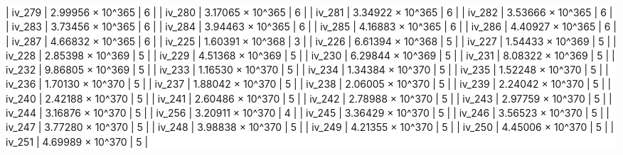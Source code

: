| iv_279 | 2.99956 × 10^365 | 6 |
| iv_280 | 3.17065 × 10^365 | 6 |
| iv_281 | 3.34922 × 10^365 | 6 |
| iv_282 | 3.53666 × 10^365 | 6 |
| iv_283 | 3.73456 × 10^365 | 6 |
| iv_284 | 3.94463 × 10^365 | 6 |
| iv_285 | 4.16883 × 10^365 | 6 |
| iv_286 | 4.40927 × 10^365 | 6 |
| iv_287 | 4.66832 × 10^365 | 6 |
| iv_225 | 1.60391 × 10^368 | 3 |
| iv_226 | 6.61394 × 10^368 | 5 |
| iv_227 | 1.54433 × 10^369 | 5 |
| iv_228 | 2.85398 × 10^369 | 5 |
| iv_229 | 4.51368 × 10^369 | 5 |
| iv_230 | 6.29844 × 10^369 | 5 |
| iv_231 | 8.08322 × 10^369 | 5 |
| iv_232 | 9.86805 × 10^369 | 5 |
| iv_233 | 1.16530 × 10^370 | 5 |
| iv_234 | 1.34384 × 10^370 | 5 |
| iv_235 | 1.52248 × 10^370 | 5 |
| iv_236 | 1.70130 × 10^370 | 5 |
| iv_237 | 1.88042 × 10^370 | 5 |
| iv_238 | 2.06005 × 10^370 | 5 |
| iv_239 | 2.24042 × 10^370 | 5 |
| iv_240 | 2.42188 × 10^370 | 5 |
| iv_241 | 2.60486 × 10^370 | 5 |
| iv_242 | 2.78988 × 10^370 | 5 |
| iv_243 | 2.97759 × 10^370 | 5 |
| iv_244 | 3.16876 × 10^370 | 5 |
| iv_256 | 3.20911 × 10^370 | 4 |
| iv_245 | 3.36429 × 10^370 | 5 |
| iv_246 | 3.56523 × 10^370 | 5 |
| iv_247 | 3.77280 × 10^370 | 5 |
| iv_248 | 3.98838 × 10^370 | 5 |
| iv_249 | 4.21355 × 10^370 | 5 |
| iv_250 | 4.45006 × 10^370 | 5 |
| iv_251 | 4.69989 × 10^370 | 5 |